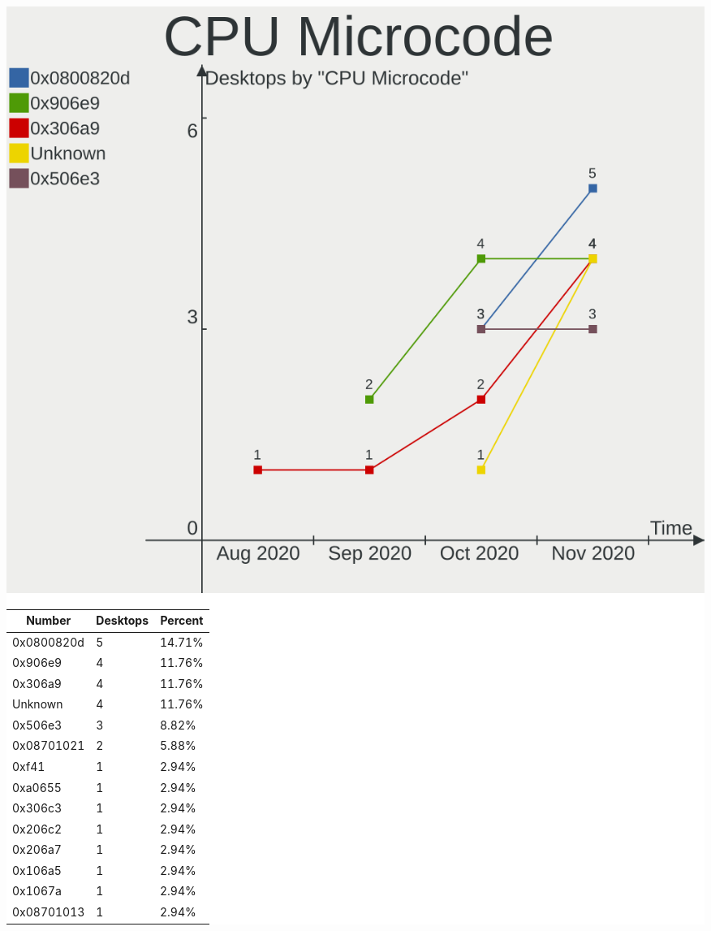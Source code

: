 ![CPU Microcode](./images/line_chart/cpu_microcode.svg)

| Number     | Desktops | Percent |
|------------|----------|---------|
| 0x0800820d | 5        | 14.71%  |
| 0x906e9    | 4        | 11.76%  |
| 0x306a9    | 4        | 11.76%  |
| Unknown    | 4        | 11.76%  |
| 0x506e3    | 3        | 8.82%   |
| 0x08701021 | 2        | 5.88%   |
| 0xf41      | 1        | 2.94%   |
| 0xa0655    | 1        | 2.94%   |
| 0x306c3    | 1        | 2.94%   |
| 0x206c2    | 1        | 2.94%   |
| 0x206a7    | 1        | 2.94%   |
| 0x106a5    | 1        | 2.94%   |
| 0x1067a    | 1        | 2.94%   |
| 0x08701013 | 1        | 2.94%   |